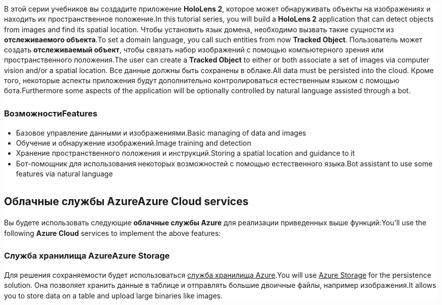 <span data-ttu-id="7b6e0-121">В этой серии учебников вы создадите приложение **HoloLens 2**, которое может обнаруживать объекты на изображениях и находить их пространственное положение.</span><span class="sxs-lookup"><span data-stu-id="7b6e0-121">In this tutorial series, you will build a **HoloLens 2** application that can detect objects from images and find its spatial location.</span></span> <span data-ttu-id="7b6e0-122">Чтобы установить язык домена, необходимо вызвать такие сущности из **отслеживаемого объекта**.</span><span class="sxs-lookup"><span data-stu-id="7b6e0-122">To set a domain language, you call such entities from now **Tracked Object**.</span></span>
<span data-ttu-id="7b6e0-123">Пользователь может создать **отслеживаемый объект**, чтобы связать набор изображений с помощью компьютерного зрения или пространственного положения.</span><span class="sxs-lookup"><span data-stu-id="7b6e0-123">The user can create a **Tracked Object** to either or both associate a set of images via computer vision and/or a spatial location.</span></span> <span data-ttu-id="7b6e0-124">Все данные должны быть сохранены в облаке.</span><span class="sxs-lookup"><span data-stu-id="7b6e0-124">All data must be persisted into the cloud.</span></span> <span data-ttu-id="7b6e0-125">Кроме того, некоторые аспекты приложения будут дополнительно контролироваться естественным языком с помощью бота.</span><span class="sxs-lookup"><span data-stu-id="7b6e0-125">Furthermore some aspects of the application will be optionally controlled by natural language assisted through a bot.</span></span>

### <a name="features"></a><span data-ttu-id="7b6e0-126">Возможности</span><span class="sxs-lookup"><span data-stu-id="7b6e0-126">Features</span></span>

* <span data-ttu-id="7b6e0-127">Базовое управление данными и изображениями.</span><span class="sxs-lookup"><span data-stu-id="7b6e0-127">Basic managing of data and images</span></span>
* <span data-ttu-id="7b6e0-128">Обучение и обнаружение изображений.</span><span class="sxs-lookup"><span data-stu-id="7b6e0-128">Image training and detection</span></span>
* <span data-ttu-id="7b6e0-129">Хранение пространственного положения и инструкций.</span><span class="sxs-lookup"><span data-stu-id="7b6e0-129">Storing a spatial location and guidance to it</span></span>
* <span data-ttu-id="7b6e0-130">Бот-помощник для использования некоторых возможностей с помощью естественного языка.</span><span class="sxs-lookup"><span data-stu-id="7b6e0-130">Bot assistant to use some features via natural language</span></span>

## <a name="azure-cloud-services"></a><span data-ttu-id="7b6e0-131">Облачные службы Azure</span><span class="sxs-lookup"><span data-stu-id="7b6e0-131">Azure Cloud services</span></span>

<span data-ttu-id="7b6e0-132">Вы будете использовать следующие **облачные службы Azure** для реализации приведенных выше функций:</span><span class="sxs-lookup"><span data-stu-id="7b6e0-132">You'll use the following **Azure Cloud** services to implement the above features:</span></span>

### <a name="azure-storage"></a><span data-ttu-id="7b6e0-133">Служба хранилища Azure</span><span class="sxs-lookup"><span data-stu-id="7b6e0-133">Azure Storage</span></span>

<span data-ttu-id="7b6e0-134">Для решения сохраняемости будет использоваться [служба хранилища Azure](https://azure.microsoft.com/services/storage/).</span><span class="sxs-lookup"><span data-stu-id="7b6e0-134">You will use [Azure Storage](https://azure.microsoft.com/services/storage/) for the persistence solution.</span></span> <span data-ttu-id="7b6e0-135">Она позволяет хранить данные в таблице и отправлять большие двоичные файлы, например изображения.</span><span class="sxs-lookup"><span data-stu-id="7b6e0-135">It allows you to store data on a table and upload large binaries like images.</span></span>
